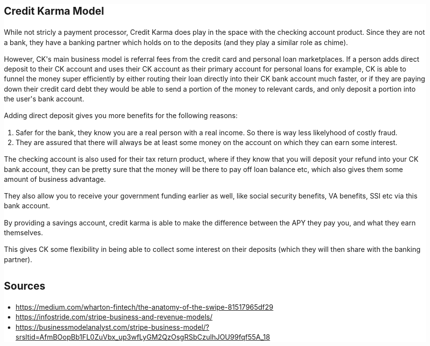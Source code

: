 ## Credit Karma Model
While not stricly a payment processor, Credit Karma does play in the space with the checking account product.  Since they are not a bank, they have a 
banking partner which holds on to the deposits (and they play a similar role as chime). 

However, CK's main business model is referral fees from the credit card and personal loan marketplaces.  If a person adds direct deposit to their CK account
and uses their CK account as their primary account for personal loans for example, CK is able to funnel the money super efficiently by either routing their
loan directly into their CK bank account much faster, or if they are paying down their credit card debt they would be able to send a portion of the money
to relevant cards, and only deposit a portion into the user's bank account. 

Adding direct deposit gives you more benefits for the following reasons:
1. Safer for the bank, they know you are a real person with a real income. So there is way less likelyhood of costly fraud.
2. They are assured that there will always be at least some money on the account on which they can earn some interest.

The checking account is also used for their tax return product, where if they know that you will deposit your refund into your CK bank account, they can be
pretty sure that the money will be there to pay off loan balance etc, which also gives them some amount of business advantage.

They also allow you to receive your government funding earlier as well, like social security benefits, VA benefits, SSI etc via this bank account.

By providing a savings account, credit karma is able to make the difference between the APY they pay you, and what they earn themselves.

This gives CK some flexibility in being able to collect some interest on their deposits (which they will then share with the banking partner).

## Sources
* https://medium.com/wharton-fintech/the-anatomy-of-the-swipe-81517965df29
* https://infostride.com/stripe-business-and-revenue-models/
* https://businessmodelanalyst.com/stripe-business-model/?srsltid=AfmBOopBb1FL0ZuVbx_up3wfLyGM2QzOsgRSbCzulhJOU99fqf55A_18
